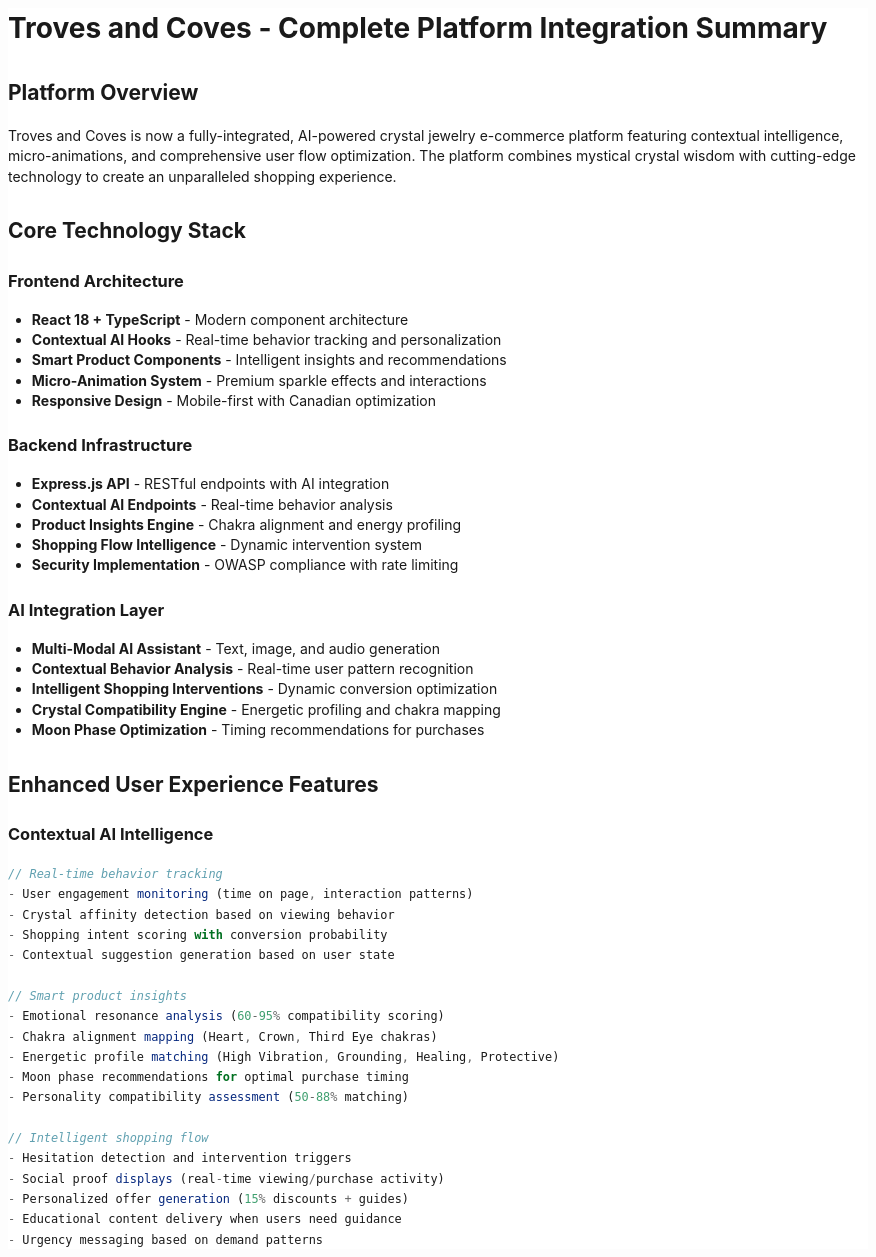 # Troves and Coves - Complete Platform Integration Summary

## Platform Overview
Troves and Coves is now a fully-integrated, AI-powered crystal jewelry e-commerce platform featuring contextual intelligence, micro-animations, and comprehensive user flow optimization. The platform combines mystical crystal wisdom with cutting-edge technology to create an unparalleled shopping experience.

## Core Technology Stack

### Frontend Architecture
- **React 18 + TypeScript** - Modern component architecture
- **Contextual AI Hooks** - Real-time behavior tracking and personalization
- **Smart Product Components** - Intelligent insights and recommendations
- **Micro-Animation System** - Premium sparkle effects and interactions
- **Responsive Design** - Mobile-first with Canadian optimization

### Backend Infrastructure
- **Express.js API** - RESTful endpoints with AI integration
- **Contextual AI Endpoints** - Real-time behavior analysis
- **Product Insights Engine** - Chakra alignment and energy profiling
- **Shopping Flow Intelligence** - Dynamic intervention system
- **Security Implementation** - OWASP compliance with rate limiting

### AI Integration Layer
- **Multi-Modal AI Assistant** - Text, image, and audio generation
- **Contextual Behavior Analysis** - Real-time user pattern recognition
- **Intelligent Shopping Interventions** - Dynamic conversion optimization
- **Crystal Compatibility Engine** - Energetic profiling and chakra mapping
- **Moon Phase Optimization** - Timing recommendations for purchases

## Enhanced User Experience Features

### Contextual AI Intelligence
```typescript
// Real-time behavior tracking
- User engagement monitoring (time on page, interaction patterns)
- Crystal affinity detection based on viewing behavior
- Shopping intent scoring with conversion probability
- Contextual suggestion generation based on user state

// Smart product insights
- Emotional resonance analysis (60-95% compatibility scoring)
- Chakra alignment mapping (Heart, Crown, Third Eye chakras)
- Energetic profile matching (High Vibration, Grounding, Healing, Protective)
- Moon phase recommendations for optimal purchase timing
- Personality compatibility assessment (50-88% matching)

// Intelligent shopping flow
- Hesitation detection and intervention triggers
- Social proof displays (real-time viewing/purchase activity)
- Personalized offer generation (15% discounts + guides)
- Educational content delivery when users need guidance
- Urgency messaging based on demand patterns
```
